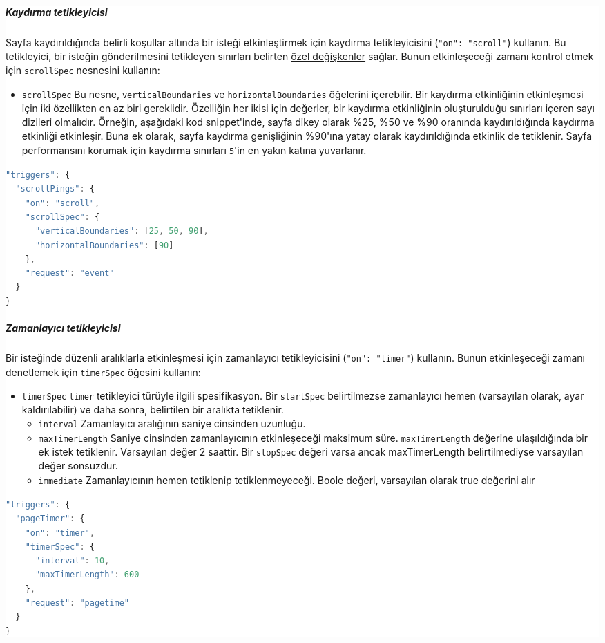 ##### Kaydırma tetikleyicisi <a name="scroll-trigger"></a>

Sayfa kaydırıldığında belirli koşullar altında bir isteği etkinleştirmek için kaydırma tetikleyicisini (`"on": "scroll"`) kullanın. Bu tetikleyici, bir isteğin gönderilmesini tetikleyen sınırları belirten [özel değişkenler](https://github.com/ampproject/amphtml/blob/main/extensions/amp-analytics/analytics-vars.md#interaction) sağlar. Bunun etkinleşeceği zamanı kontrol etmek için `scrollSpec` nesnesini kullanın:

- `scrollSpec` Bu nesne, `verticalBoundaries` ve `horizontalBoundaries` öğelerini içerebilir. Bir kaydırma etkinliğinin etkinleşmesi için iki özellikten en az biri gereklidir. Özelliğin her ikisi için değerler, bir kaydırma etkinliğinin oluşturulduğu sınırları içeren sayı dizileri olmalıdır. Örneğin, aşağıdaki kod snippet'inde, sayfa dikey olarak %25, %50 ve %90 oranında kaydırıldığında kaydırma etkinliği etkinleşir. Buna ek olarak, sayfa kaydırma genişliğinin %90'ına yatay olarak kaydırıldığında etkinlik de tetiklenir. Sayfa performansını korumak için kaydırma sınırları `5`'in en yakın katına yuvarlanır.

```javascript
"triggers": {
  "scrollPings": {
    "on": "scroll",
    "scrollSpec": {
      "verticalBoundaries": [25, 50, 90],
      "horizontalBoundaries": [90]
    },
    "request": "event"
  }
}
```

##### Zamanlayıcı tetikleyicisi <a name="timer-trigger"></a>

Bir isteğinde düzenli aralıklarla etkinleşmesi için zamanlayıcı tetikleyicisini (`"on": "timer"`) kullanın. Bunun etkinleşeceği zamanı denetlemek için `timerSpec` öğesini kullanın:

- `timerSpec` `timer` tetikleyici türüyle ilgili spesifikasyon. Bir `startSpec` belirtilmezse zamanlayıcı hemen (varsayılan olarak, ayar kaldırılabilir) ve daha sonra, belirtilen bir aralıkta tetiklenir.
    - `interval` Zamanlayıcı aralığının saniye cinsinden uzunluğu.
    - `maxTimerLength` Saniye cinsinden zamanlayıcının etkinleşeceği maksimum süre. `maxTimerLength` değerine ulaşıldığında bir ek istek tetiklenir. Varsayılan değer 2 saattir. Bir `stopSpec` değeri varsa ancak maxTimerLength belirtilmediyse varsayılan değer sonsuzdur.
    - `immediate` Zamanlayıcının hemen tetiklenip tetiklenmeyeceği. Boole değeri, varsayılan olarak true değerini alır

```javascript
"triggers": {
  "pageTimer": {
    "on": "timer",
    "timerSpec": {
      "interval": 10,
      "maxTimerLength": 600
    },
    "request": "pagetime"
  }
}
```
